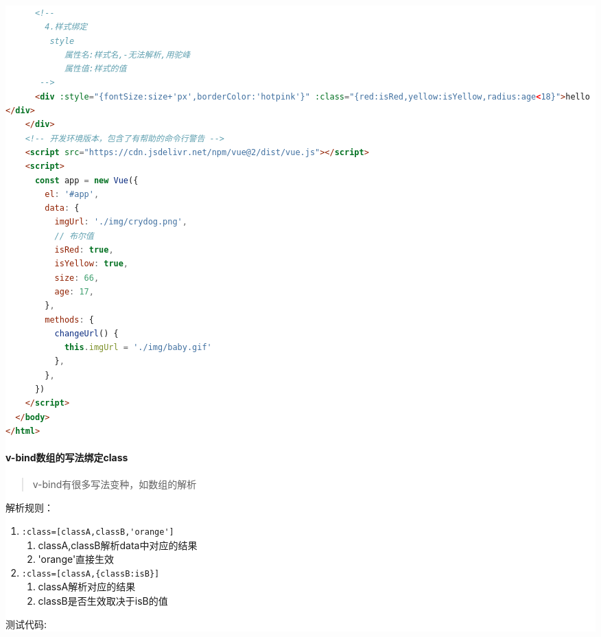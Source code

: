 ```html
      <!-- 
        4.样式绑定
         style
            属性名:样式名,-无法解析,用驼峰
            属性值:样式的值
       -->
      <div :style="{fontSize:size+'px',borderColor:'hotpink'}" :class="{red:isRed,yellow:isYellow,radius:age<18}">hello</div>
    </div>
    <!-- 开发环境版本，包含了有帮助的命令行警告 -->
    <script src="https://cdn.jsdelivr.net/npm/vue@2/dist/vue.js"></script>
    <script>
      const app = new Vue({
        el: '#app',
        data: {
          imgUrl: './img/crydog.png',
          // 布尔值
          isRed: true,
          isYellow: true,
          size: 66,
          age: 17,
        },
        methods: {
          changeUrl() {
            this.imgUrl = './img/baby.gif'
          },
        },
      })
    </script>
  </body>
</html>

```



#### v-bind数组的写法绑定class

> v-bind有很多写法变种，如数组的解析



解析规则：

1. `:class=[classA,classB,'orange']`
   1. classA,classB解析data中对应的结果
   2. 'orange'直接生效
2. `:class=[classA,{classB:isB}]`
   1. classA解析对应的结果
   2. classB是否生效取决于isB的值



测试代码:
